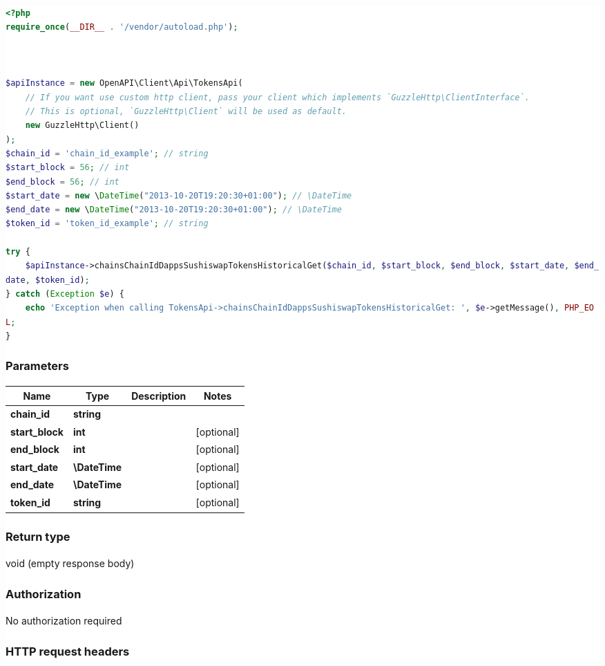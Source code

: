 ```php
<?php
require_once(__DIR__ . '/vendor/autoload.php');



$apiInstance = new OpenAPI\Client\Api\TokensApi(
    // If you want use custom http client, pass your client which implements `GuzzleHttp\ClientInterface`.
    // This is optional, `GuzzleHttp\Client` will be used as default.
    new GuzzleHttp\Client()
);
$chain_id = 'chain_id_example'; // string
$start_block = 56; // int
$end_block = 56; // int
$start_date = new \DateTime("2013-10-20T19:20:30+01:00"); // \DateTime
$end_date = new \DateTime("2013-10-20T19:20:30+01:00"); // \DateTime
$token_id = 'token_id_example'; // string

try {
    $apiInstance->chainsChainIdDappsSushiswapTokensHistoricalGet($chain_id, $start_block, $end_block, $start_date, $end_date, $token_id);
} catch (Exception $e) {
    echo 'Exception when calling TokensApi->chainsChainIdDappsSushiswapTokensHistoricalGet: ', $e->getMessage(), PHP_EOL;
}
```

### Parameters

| Name | Type | Description  | Notes |
| ------------- | ------------- | ------------- | ------------- |
| **chain_id** | **string**|  | |
| **start_block** | **int**|  | [optional] |
| **end_block** | **int**|  | [optional] |
| **start_date** | **\DateTime**|  | [optional] |
| **end_date** | **\DateTime**|  | [optional] |
| **token_id** | **string**|  | [optional] |

### Return type

void (empty response body)

### Authorization

No authorization required

### HTTP request headers
